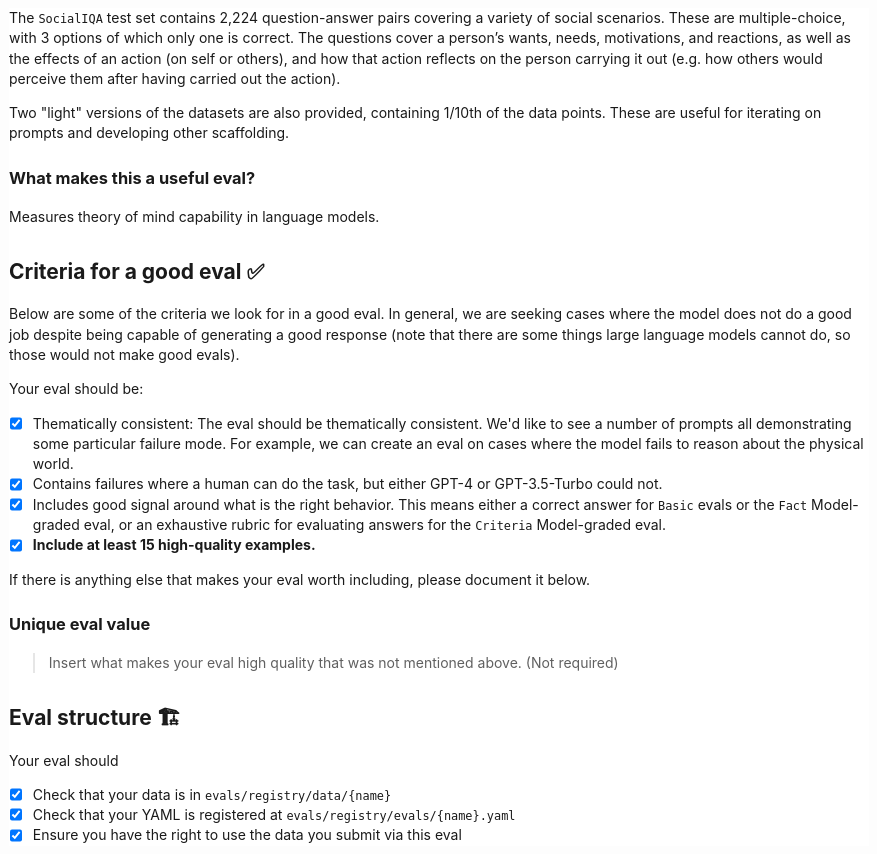 The `SocialIQA` test set contains 2,224 question-answer pairs covering a
variety of social scenarios. These are multiple-choice, with 3 options
of which only one is correct. The questions cover a person’s wants,
needs, motivations, and reactions, as well as the effects of an action
(on self or others), and how that action reflects on the person carrying
it out (e.g. how others would perceive them after having carried out the
action).

Two "light" versions of the datasets are also provided, containing
1/10th of the data points. These are useful for iterating on prompts and
developing other scaffolding.
### What makes this a useful eval?

Measures theory of mind capability in language models.

## Criteria for a good eval ✅

Below are some of the criteria we look for in a good eval. In general,
we are seeking cases where the model does not do a good job despite
being capable of generating a good response (note that there are some
things large language models cannot do, so those would not make good
evals).

Your eval should be:

- [x] Thematically consistent: The eval should be thematically
consistent. We'd like to see a number of prompts all demonstrating some
particular failure mode. For example, we can create an eval on cases
where the model fails to reason about the physical world.
- [x] Contains failures where a human can do the task, but either GPT-4
or GPT-3.5-Turbo could not.
- [x] Includes good signal around what is the right behavior. This means
either a correct answer for `Basic` evals or the `Fact` Model-graded
eval, or an exhaustive rubric for evaluating answers for the `Criteria`
Model-graded eval.
- [x] **Include at least 15 high-quality examples.**

If there is anything else that makes your eval worth including, please
document it below.

### Unique eval value

> Insert what makes your eval high quality that was not mentioned above.
(Not required)

## Eval structure 🏗️

Your eval should

- [x] Check that your data is in `evals/registry/data/{name}`
- [x] Check that your YAML is registered at
`evals/registry/evals/{name}.yaml`
- [x] Ensure you have the right to use the data you submit via this eval
